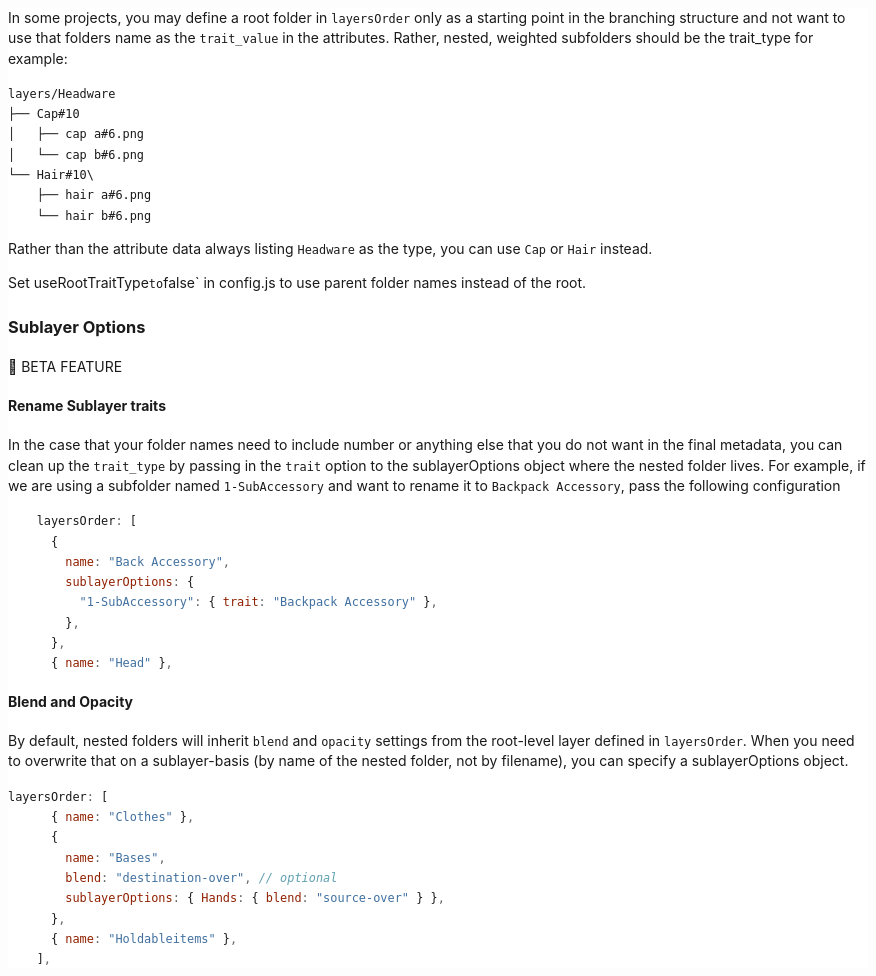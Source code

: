 In some projects, you may define a root folder in `layersOrder` only as a starting point in the branching structure and not want to use that folders name as the `trait_value` in the attributes. Rather, nested, weighted subfolders should be the trait_type for example:

```
layers/Headware
├── Cap#10
│   ├── cap a#6.png
│   └── cap b#6.png
└── Hair#10\
    ├── hair a#6.png
    └── hair b#6.png

```

Rather than the attribute data always listing `Headware` as the type, you can use `Cap` or `Hair` instead.

Set useRootTraitType`to`false` in config.js to use parent folder names instead of the root.

### Sublayer Options

🧪 BETA FEATURE

#### Rename Sublayer traits

In the case that your folder names need to include number or anything else that you do not want in the final metadata, you can clean up the `trait_type` by passing in the `trait` option to the sublayerOptions object where the nested folder lives. For example, if we are using a subfolder named `1-SubAccessory` and want to rename it to `Backpack Accessory`, pass the following configuration

```js
    layersOrder: [
      {
        name: "Back Accessory",
        sublayerOptions: {
          "1-SubAccessory": { trait: "Backpack Accessory" },
        },
      },
      { name: "Head" },
```

#### Blend and Opacity

By default, nested folders will inherit `blend` and `opacity` settings from the root-level layer defined in `layersOrder`. When you need to overwrite that on a sublayer-basis (by name of the nested folder, not by filename), you can specify a sublayerOptions object.

```js
layersOrder: [
      { name: "Clothes" },
      {
        name: "Bases",
        blend: "destination-over", // optional
        sublayerOptions: { Hands: { blend: "source-over" } },
      },
      { name: "Holdableitems" },
    ],
```
